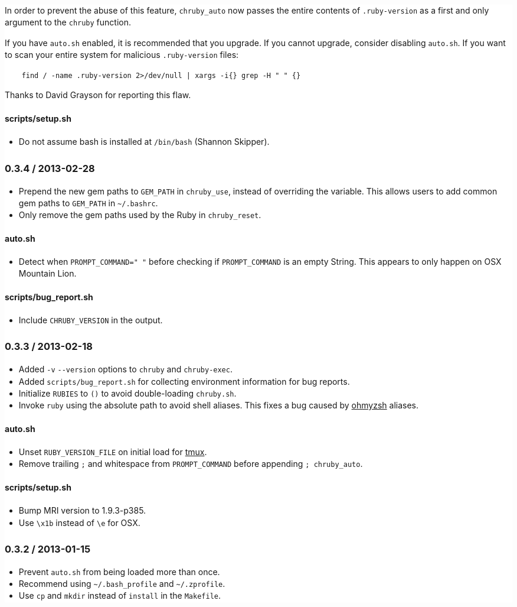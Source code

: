   In order to prevent the abuse of this feature, `chruby_auto` now passes the
  entire contents of `.ruby-version` as a first and only argument to the
  `chruby` function.

  If you have `auto.sh` enabled, it is recommended that you upgrade.
  If you cannot upgrade, consider disabling `auto.sh`.
  If you want to scan your entire system for malicious `.ruby-version` files:

        find / -name .ruby-version 2>/dev/null | xargs -i{} grep -H " " {}

  Thanks to David Grayson for reporting this flaw.

#### scripts/setup.sh

* Do not assume bash is installed at `/bin/bash` (Shannon Skipper).

### 0.3.4 / 2013-02-28

* Prepend the new gem paths to `GEM_PATH` in `chruby_use`, instead of
  overriding the variable. This allows users to add common gem paths to
  `GEM_PATH` in `~/.bashrc`.
* Only remove the gem paths used by the Ruby in `chruby_reset`.

#### auto.sh

* Detect when `PROMPT_COMMAND=" "` before checking if `PROMPT_COMMAND` is an
  empty String. This appears to only happen on OSX Mountain Lion.

#### scripts/bug_report.sh

* Include `CHRUBY_VERSION` in the output.

### 0.3.3 / 2013-02-18

* Added `-v` `--version` options to `chruby` and `chruby-exec`.
* Added `scripts/bug_report.sh` for collecting environment information
  for bug reports.
* Initialize `RUBIES` to `()` to avoid double-loading `chruby.sh`.
* Invoke `ruby` using the absolute path to avoid shell aliases.
  This fixes a bug caused by [ohmyzsh] aliases.

#### auto.sh

* Unset `RUBY_VERSION_FILE` on initial load for [tmux].
* Remove trailing `;` and whitespace from `PROMPT_COMMAND` before
  appending `; chruby_auto`.

#### scripts/setup.sh

* Bump MRI version to 1.9.3-p385.
* Use `\x1b` instead of `\e` for OSX.

### 0.3.2 / 2013-01-15

* Prevent `auto.sh` from being loaded more than once.
* Recommend using `~/.bash_profile` and `~/.zprofile`.
* Use `cp` and `mkdir` instead of `install` in the `Makefile`.


[dash]: http://gondor.apana.org.au/~herbert/dash/
[bash]: http://www.gnu.org/software/bash/
[zsh]: http://www.zsh.org/
[tmux]: http://tmux.sourceforge.net/
[ohmyzsh]: https://github.com/robbyrussell/oh-my-zsh#readme
[Rubinius]: http://rubini.us/
[homebrew]: http://mxcl.github.com/homebrew/
[RVM]: https://rvm.io/
[rbenv]: https://github.com/sstephenson/rbenv#readme
[rbfu]: https://github.com/hmans/rbfu#readme
[MRI]: http://www.ruby-lang.org/en/
[JRuby]: http://jruby.org/
[Rubinius]: http://rubini.us/